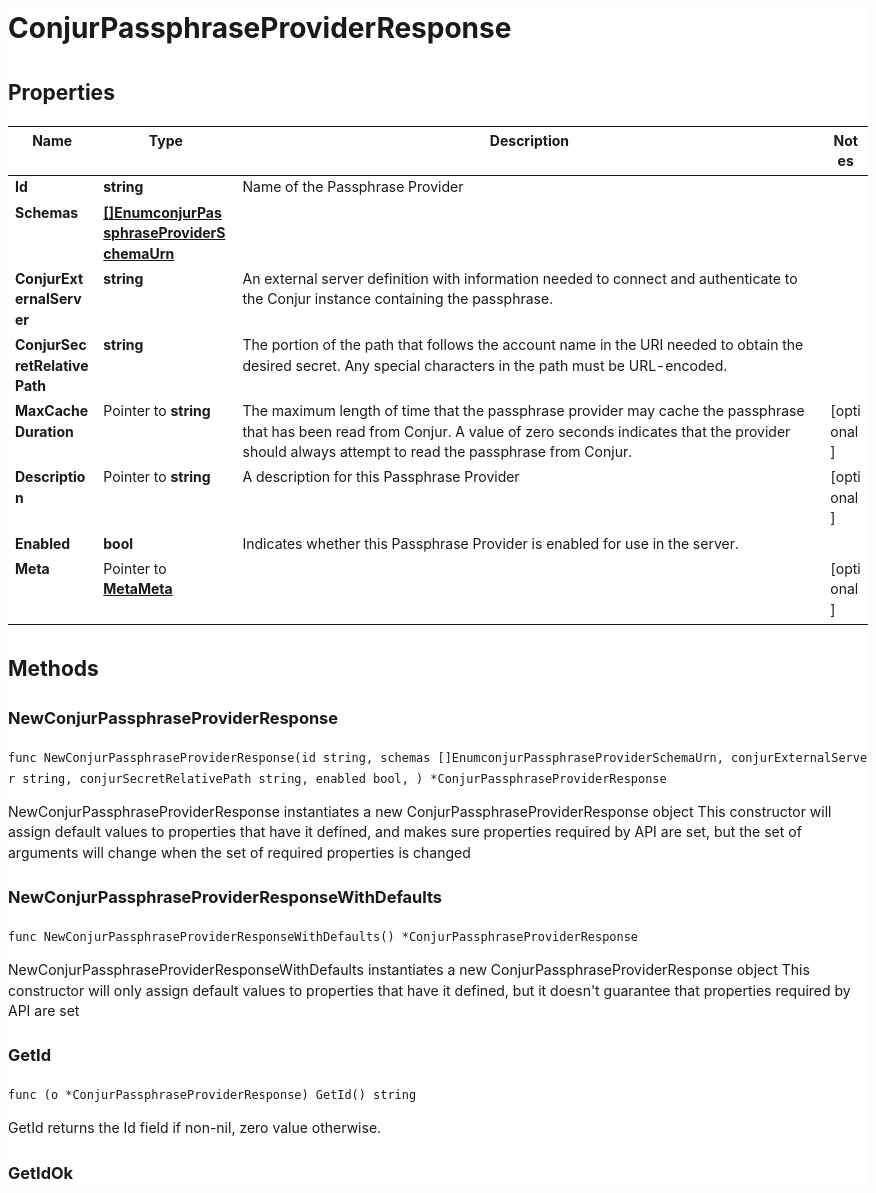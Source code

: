 # ConjurPassphraseProviderResponse

## Properties

Name | Type | Description | Notes
------------ | ------------- | ------------- | -------------
**Id** | **string** | Name of the Passphrase Provider | 
**Schemas** | [**[]EnumconjurPassphraseProviderSchemaUrn**](EnumconjurPassphraseProviderSchemaUrn.md) |  | 
**ConjurExternalServer** | **string** | An external server definition with information needed to connect and authenticate to the Conjur instance containing the passphrase. | 
**ConjurSecretRelativePath** | **string** | The portion of the path that follows the account name in the URI needed to obtain the desired secret. Any special characters in the path must be URL-encoded. | 
**MaxCacheDuration** | Pointer to **string** | The maximum length of time that the passphrase provider may cache the passphrase that has been read from Conjur. A value of zero seconds indicates that the provider should always attempt to read the passphrase from Conjur. | [optional] 
**Description** | Pointer to **string** | A description for this Passphrase Provider | [optional] 
**Enabled** | **bool** | Indicates whether this Passphrase Provider is enabled for use in the server. | 
**Meta** | Pointer to [**MetaMeta**](MetaMeta.md) |  | [optional] 

## Methods

### NewConjurPassphraseProviderResponse

`func NewConjurPassphraseProviderResponse(id string, schemas []EnumconjurPassphraseProviderSchemaUrn, conjurExternalServer string, conjurSecretRelativePath string, enabled bool, ) *ConjurPassphraseProviderResponse`

NewConjurPassphraseProviderResponse instantiates a new ConjurPassphraseProviderResponse object
This constructor will assign default values to properties that have it defined,
and makes sure properties required by API are set, but the set of arguments
will change when the set of required properties is changed

### NewConjurPassphraseProviderResponseWithDefaults

`func NewConjurPassphraseProviderResponseWithDefaults() *ConjurPassphraseProviderResponse`

NewConjurPassphraseProviderResponseWithDefaults instantiates a new ConjurPassphraseProviderResponse object
This constructor will only assign default values to properties that have it defined,
but it doesn't guarantee that properties required by API are set

### GetId

`func (o *ConjurPassphraseProviderResponse) GetId() string`

GetId returns the Id field if non-nil, zero value otherwise.

### GetIdOk
